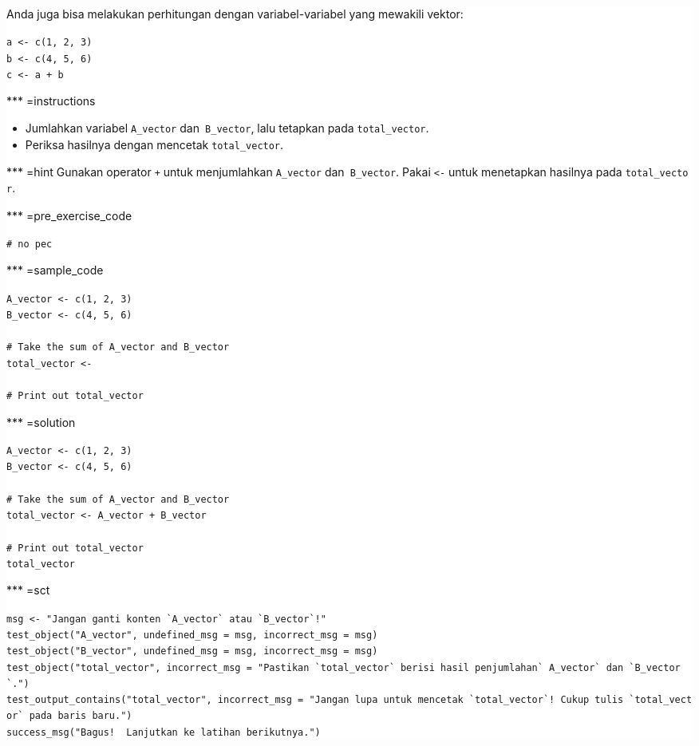Anda juga bisa melakukan perhitungan dengan variabel-variabel yang mewakili vektor:

```
a <- c(1, 2, 3) 
b <- c(4, 5, 6)
c <- a + b
```

*** =instructions
- Jumlahkan variabel `A_vector` dan` B_vector`, lalu tetapkan pada `total_vector`.
- Periksa hasilnya dengan mencetak `total_vector`.

*** =hint
Gunakan operator `+` untuk menjumlahkan `A_vector` dan` B_vector`. Pakai `<-` untuk menetapkan hasilnya pada `total_vector`.

*** =pre_exercise_code
```{r}
# no pec
```

*** =sample_code
```{r}
A_vector <- c(1, 2, 3)
B_vector <- c(4, 5, 6)

# Take the sum of A_vector and B_vector
total_vector <- 
  
# Print out total_vector

```

*** =solution
```{r}
A_vector <- c(1, 2, 3)
B_vector <- c(4, 5, 6)

# Take the sum of A_vector and B_vector
total_vector <- A_vector + B_vector

# Print out total_vector
total_vector
```

*** =sct
```{r}
msg <- "Jangan ganti konten `A_vector` atau `B_vector`!"
test_object("A_vector", undefined_msg = msg, incorrect_msg = msg)
test_object("B_vector", undefined_msg = msg, incorrect_msg = msg)
test_object("total_vector", incorrect_msg = "Pastikan `total_vector` berisi hasil penjumlahan` A_vector` dan `B_vector`.")
test_output_contains("total_vector", incorrect_msg = "Jangan lupa untuk mencetak `total_vector`! Cukup tulis `total_vector` pada baris baru.")
success_msg("Bagus!  Lanjutkan ke latihan berikutnya.")
```
